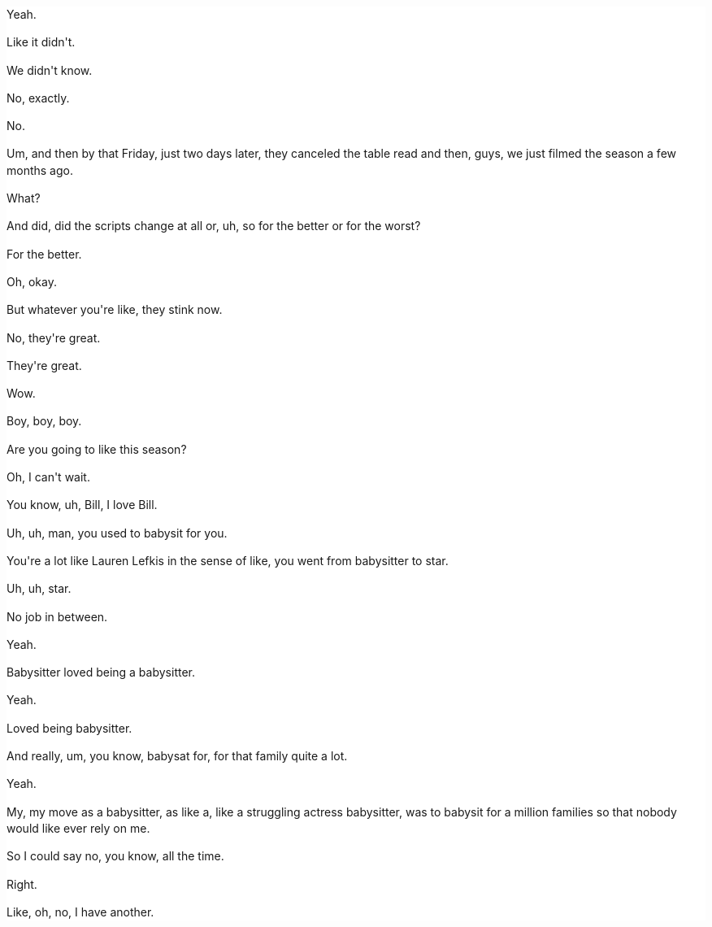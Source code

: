 Yeah.

Like it didn't.

We didn't know.

No, exactly.

No.

Um, and then by that Friday, just two days later, they canceled the table read and then, guys, we just filmed the season a few months ago.

What?

And did, did the scripts change at all or, uh, so for the better or for the worst?

For the better.

Oh, okay.

But whatever you're like, they stink now.

No, they're great.

They're great.

Wow.

Boy, boy, boy.

Are you going to like this season?

Oh, I can't wait.

You know, uh, Bill, I love Bill.

Uh, uh, man, you used to babysit for you.

You're a lot like Lauren Lefkis in the sense of like, you went from babysitter to star.

Uh, uh, star.

No job in between.

Yeah.

Babysitter loved being a babysitter.

Yeah.

Loved being babysitter.

And really, um, you know, babysat for, for that family quite a lot.

Yeah.

My, my move as a babysitter, as like a, like a struggling actress babysitter, was to babysit for a million families so that nobody would like ever rely on me.

So I could say no, you know, all the time.

Right.

Like, oh, no, I have another.
